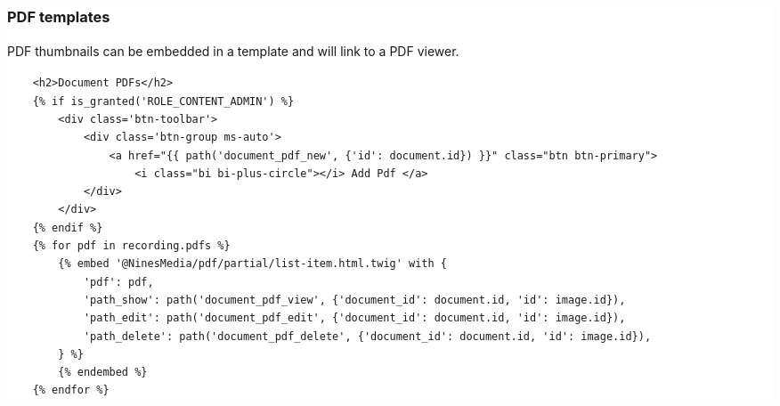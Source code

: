 ### PDF templates

PDF thumbnails can be embedded in a template and will link to a PDF viewer.

```twig
    <h2>Document PDFs</h2>
    {% if is_granted('ROLE_CONTENT_ADMIN') %}
        <div class='btn-toolbar'>
            <div class='btn-group ms-auto'>
                <a href="{{ path('document_pdf_new', {'id': document.id}) }}" class="btn btn-primary">
                    <i class="bi bi-plus-circle"></i> Add Pdf </a>
            </div>
        </div>
    {% endif %}
    {% for pdf in recording.pdfs %}
        {% embed '@NinesMedia/pdf/partial/list-item.html.twig' with {
            'pdf': pdf,
            'path_show': path('document_pdf_view', {'document_id': document.id, 'id': image.id}),
            'path_edit': path('document_pdf_edit', {'document_id': document.id, 'id': image.id}),
            'path_delete': path('document_pdf_delete', {'document_id': document.id, 'id': image.id}),
        } %}
        {% endembed %}
    {% endfor %}
```
